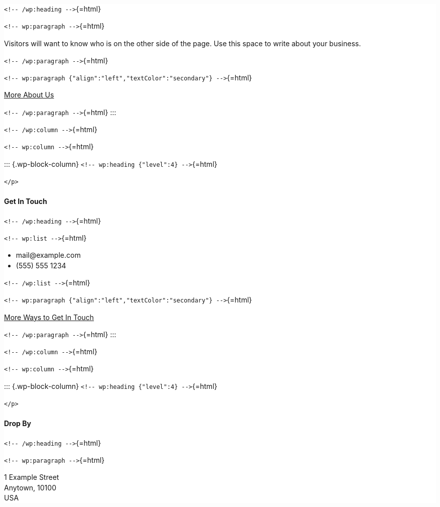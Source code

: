 `<!-- /wp:heading -->`{=html}

`<!-- wp:paragraph -->`{=html}

Visitors will want to know who is on the other side of the page. Use this space to write about your business.

`<!-- /wp:paragraph -->`{=html}

`<!-- wp:paragraph {"align":"left","textColor":"secondary"} -->`{=html}

[More About Us](https://heverdemo.wordpress.com/about/)

`<!-- /wp:paragraph -->`{=html}
:::

`<!-- /wp:column -->`{=html}

`<!-- wp:column -->`{=html}

::: {.wp-block-column}
`<!-- wp:heading {"level":4} -->`{=html}
```{=html}
</p>
```
#### Get In Touch

`<!-- /wp:heading -->`{=html}

`<!-- wp:list -->`{=html}

-   mail\@example.com
-   \(555\) 555 1234

`<!-- /wp:list -->`{=html}

`<!-- wp:paragraph {"align":"left","textColor":"secondary"} -->`{=html}

[More Ways to Get In Touch](https://heverdemo.wordpress.com/contact/)

`<!-- /wp:paragraph -->`{=html}
:::

`<!-- /wp:column -->`{=html}

`<!-- wp:column -->`{=html}

::: {.wp-block-column}
`<!-- wp:heading {"level":4} -->`{=html}
```{=html}
</p>
```
#### Drop By

`<!-- /wp:heading -->`{=html}

`<!-- wp:paragraph -->`{=html}

1 Example Street\
Anytown, 10100\
USA
